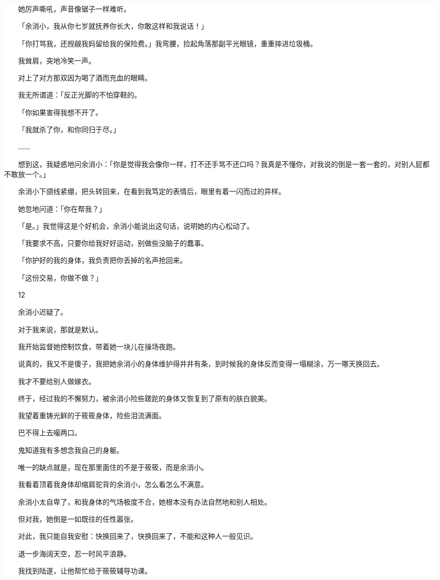 &emsp;&emsp;她厉声嘶吼，声音像锯子一样难听。  
  
&emsp;&emsp;「余消小，我从你七岁就抚养你长大，你敢这样和我说话！」  
  
&emsp;&emsp;「你打骂我，还觊觎我妈留给我的保险费。」我弯腰，捡起角落那副平光眼镜，重重摔进垃圾桶。  
  
&emsp;&emsp;我耸肩，突地冷笑一声。  
  
&emsp;&emsp;对上了对方那双因为喝了酒而充血的眼睛。  
  
&emsp;&emsp;我无所谓道：「反正光脚的不怕穿鞋的。  
  
&emsp;&emsp;「你如果害得我想不开了。  
  
&emsp;&emsp;「我就杀了你，和你同归于尽。」  
  
&emsp;&emsp;……  
  
&emsp;&emsp;想到这，我疑惑地问余消小：「你是觉得我会像你一样，打不还手骂不还口吗？我真是不懂你，对我说的倒是一套一套的，对别人屁都不敢放一个。」  
  
&emsp;&emsp;余消小下颌线紧绷，把头转回来，在看到我笃定的表情后，眼里有着一闪而过的异样。  
  
&emsp;&emsp;她忽地问道：「你在帮我？」  
  
&emsp;&emsp;「是。」我觉得这是个好机会，余消小能说出这句话，说明她的内心松动了。  
  
&emsp;&emsp;「我要求不高，只要你给我好好运动，别做些没脑子的蠢事。  
  
&emsp;&emsp;「你护好的我的身体，我负责把你丢掉的名声抢回来。  
  
&emsp;&emsp;「这份交易，你做不做？」  
  
&emsp;&emsp;12  
  
&emsp;&emsp;余消小迟疑了。  
  
&emsp;&emsp;对于我来说，那就是默认。  
  
&emsp;&emsp;我开始监督她控制饮食，带着她一块儿在操场夜跑。  
  
&emsp;&emsp;说真的，我又不是傻子，我把她余消小的身体维护得井井有条，到时候我的身体反而变得一塌糊涂，万一哪天换回去。  
  
&emsp;&emsp;我才不要给别人做嫁衣。  
  
&emsp;&emsp;终于，经过我的不懈努力，被余消小险些蹉跎的身体又恢复到了原有的肤白貌美。  
  
&emsp;&emsp;我望着重铸光鲜的于筱筱身体，险些泪流满面。  
  
&emsp;&emsp;巴不得上去嘬两口。  
  
&emsp;&emsp;鬼知道我有多想念我自己的身躯。  
  
&emsp;&emsp;唯一的缺点就是，现在那里面住的不是于筱筱，而是余消小。  
  
&emsp;&emsp;我看着顶着我身体却缩肩驼背的余消小，怎么看怎么不满意。  
  
&emsp;&emsp;余消小太自卑了，和我身体的气场极度不合，她根本没有办法自然地和别人相处。  
  
&emsp;&emsp;但对我，她倒是一如既往的任性嚣张。  
  
&emsp;&emsp;对此，我只能自我安慰：快换回来了，快换回来了，不能和这种人一般见识。  
  
&emsp;&emsp;退一步海阔天空，忍一时风平浪静。  
  
&emsp;&emsp;我找到陆遂，让他帮忙给于筱筱辅导功课。  
  
